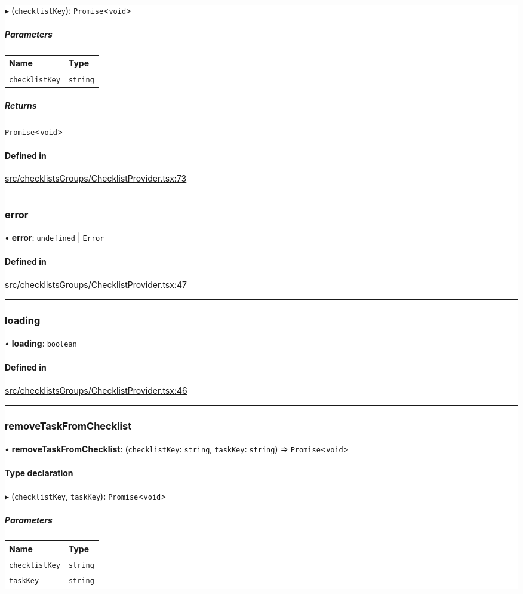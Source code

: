 ▸ (`checklistKey`): `Promise`<`void`\>

##### Parameters

| Name | Type |
| :------ | :------ |
| `checklistKey` | `string` |

##### Returns

`Promise`<`void`\>

#### Defined in

[src/checklistsGroups/ChecklistProvider.tsx:73](https://github.com/Cuttinboard-Solutions/Cuttinboard-Library/blob/97c340c/src/checklistsGroups/ChecklistProvider.tsx#L73)

___

### error

• **error**: `undefined` \| `Error`

#### Defined in

[src/checklistsGroups/ChecklistProvider.tsx:47](https://github.com/Cuttinboard-Solutions/Cuttinboard-Library/blob/97c340c/src/checklistsGroups/ChecklistProvider.tsx#L47)

___

### loading

• **loading**: `boolean`

#### Defined in

[src/checklistsGroups/ChecklistProvider.tsx:46](https://github.com/Cuttinboard-Solutions/Cuttinboard-Library/blob/97c340c/src/checklistsGroups/ChecklistProvider.tsx#L46)

___

### removeTaskFromChecklist

• **removeTaskFromChecklist**: (`checklistKey`: `string`, `taskKey`: `string`) => `Promise`<`void`\>

#### Type declaration

▸ (`checklistKey`, `taskKey`): `Promise`<`void`\>

##### Parameters

| Name | Type |
| :------ | :------ |
| `checklistKey` | `string` |
| `taskKey` | `string` |
